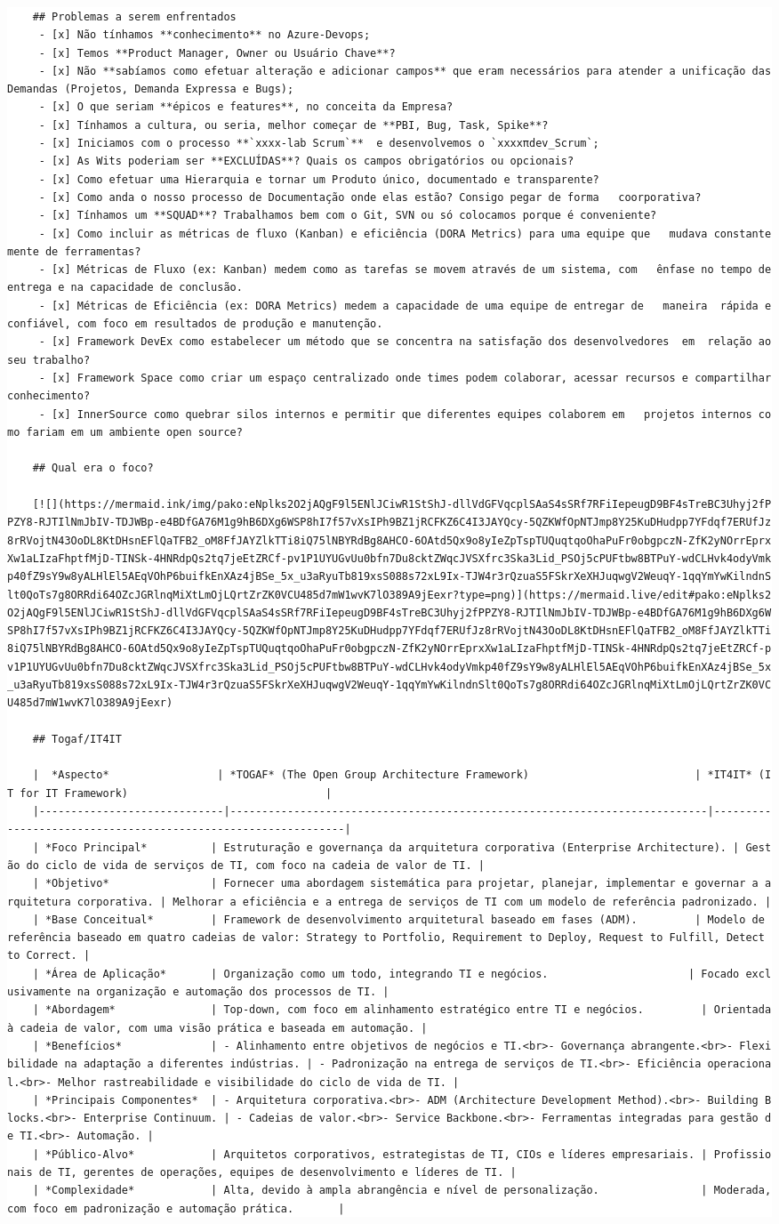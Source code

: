         ## Problemas a serem enfrentados
         - [x] Não tínhamos **conhecimento** no Azure-Devops;
         - [x] Temos **Product Manager, Owner ou Usuário Chave**?
         - [x] Não **sabíamos como efetuar alteração e adicionar campos** que eram necessários para atender a unificação das Demandas (Projetos, Demanda Expressa e Bugs);
         - [x] O que seriam **épicos e features**, no conceita da Empresa?
         - [x] Tínhamos a cultura, ou seria, melhor começar de **PBI, Bug, Task, Spike**?
         - [x] Iniciamos com o processo **`xxxx-lab Scrum`**  e desenvolvemos o `xxxxπdev_Scrum`;
         - [x] As Wits poderiam ser **EXCLUÍDAS**? Quais os campos obrigatórios ou opcionais?
         - [x] Como efetuar uma Hierarquia e tornar um Produto único, documentado e transparente?
         - [x] Como anda o nosso processo de Documentação onde elas estão? Consigo pegar de forma   coorporativa?
         - [x] Tínhamos um **SQUAD**? Trabalhamos bem com o Git, SVN ou só colocamos porque é conveniente?
         - [x] Como incluir as métricas de fluxo (Kanban) e eficiência (DORA Metrics) para uma equipe que   mudava constantemente de ferramentas?
         - [x] Métricas de Fluxo (ex: Kanban) medem como as tarefas se movem através de um sistema, com   ênfase no tempo de entrega e na capacidade de conclusão.
         - [x] Métricas de Eficiência (ex: DORA Metrics) medem a capacidade de uma equipe de entregar de   maneira  rápida e confiável, com foco em resultados de produção e manutenção.
         - [x] Framework DevEx como estabelecer um método que se concentra na satisfação dos desenvolvedores  em  relação ao seu trabalho?
         - [x] Framework Space como criar um espaço centralizado onde times podem colaborar, acessar recursos e compartilhar conhecimento?
         - [x] InnerSource como quebrar silos internos e permitir que diferentes equipes colaborem em   projetos internos como fariam em um ambiente open source?

        ## Qual era o foco?

        [![](https://mermaid.ink/img/pako:eNplks2O2jAQgF9l5ENlJCiwR1StShJ-dllVdGFVqcplSAaS4sSRf7RFiIepeugD9BF4sTreBC3Uhyj2fPPZY8-RJTIlNmJbIV-TDJWBp-e4BDfGA76M1g9hB6DXg6WSP8hI7f57vXsIPh9BZ1jRCFKZ6C4I3JAYQcy-5QZKWfOpNTJmp8Y25KuDHudpp7YFdqf7ERUfJz8rRVojtN43OoDL8KtDHsnEFlQaTFB2_oM8FfJAYZlkTTi8iQ75lNBYRdBg8AHCO-6OAtd5Qx9o8yIeZpTspTUQuqtqoOhaPuFr0obgpczN-ZfK2yNOrrEprxXw1aLIzaFhptfMjD-TINSk-4HNRdpQs2tq7jeEtZRCf-pv1P1UYUGvUu0bfn7Du8cktZWqcJVSXfrc3Ska3Lid_PSOj5cPUFtbw8BTPuY-wdCLHvk4odyVmkp40fZ9sY9w8yALHlEl5AEqVOhP6buifkEnXAz4jBSe_5x_u3aRyuTb819xsS088s72xL9Ix-TJW4r3rQzuaS5FSkrXeXHJuqwgV2WeuqY-1qqYmYwKilndnSlt0QoTs7g8ORRdi64OZcJGRlnqMiXtLmOjLQrtZrZK0VCU485d7mW1wvK7lO389A9jEexr?type=png)](https://mermaid.live/edit#pako:eNplks2O2jAQgF9l5ENlJCiwR1StShJ-dllVdGFVqcplSAaS4sSRf7RFiIepeugD9BF4sTreBC3Uhyj2fPPZY8-RJTIlNmJbIV-TDJWBp-e4BDfGA76M1g9hB6DXg6WSP8hI7f57vXsIPh9BZ1jRCFKZ6C4I3JAYQcy-5QZKWfOpNTJmp8Y25KuDHudpp7YFdqf7ERUfJz8rRVojtN43OoDL8KtDHsnEFlQaTFB2_oM8FfJAYZlkTTi8iQ75lNBYRdBg8AHCO-6OAtd5Qx9o8yIeZpTspTUQuqtqoOhaPuFr0obgpczN-ZfK2yNOrrEprxXw1aLIzaFhptfMjD-TINSk-4HNRdpQs2tq7jeEtZRCf-pv1P1UYUGvUu0bfn7Du8cktZWqcJVSXfrc3Ska3Lid_PSOj5cPUFtbw8BTPuY-wdCLHvk4odyVmkp40fZ9sY9w8yALHlEl5AEqVOhP6buifkEnXAz4jBSe_5x_u3aRyuTb819xsS088s72xL9Ix-TJW4r3rQzuaS5FSkrXeXHJuqwgV2WeuqY-1qqYmYwKilndnSlt0QoTs7g8ORRdi64OZcJGRlnqMiXtLmOjLQrtZrZK0VCU485d7mW1wvK7lO389A9jEexr)

        ## Togaf/IT4IT

        |  *Aspecto*                 | *TOGAF* (The Open Group Architecture Framework)                          | *IT4IT* (IT for IT Framework)                               |
        |-----------------------------|---------------------------------------------------------------------------|--------------------------------------------------------------|
        | *Foco Principal*          | Estruturação e governança da arquitetura corporativa (Enterprise Architecture). | Gestão do ciclo de vida de serviços de TI, com foco na cadeia de valor de TI. |
        | *Objetivo*                | Fornecer uma abordagem sistemática para projetar, planejar, implementar e governar a arquitetura corporativa. | Melhorar a eficiência e a entrega de serviços de TI com um modelo de referência padronizado. |
        | *Base Conceitual*         | Framework de desenvolvimento arquitetural baseado em fases (ADM).         | Modelo de referência baseado em quatro cadeias de valor: Strategy to Portfolio, Requirement to Deploy, Request to Fulfill, Detect to Correct. |
        | *Área de Aplicação*       | Organização como um todo, integrando TI e negócios.                      | Focado exclusivamente na organização e automação dos processos de TI. |
        | *Abordagem*               | Top-down, com foco em alinhamento estratégico entre TI e negócios.         | Orientada à cadeia de valor, com uma visão prática e baseada em automação. |
        | *Benefícios*              | - Alinhamento entre objetivos de negócios e TI.<br>- Governança abrangente.<br>- Flexibilidade na adaptação a diferentes indústrias. | - Padronização na entrega de serviços de TI.<br>- Eficiência operacional.<br>- Melhor rastreabilidade e visibilidade do ciclo de vida de TI. |
        | *Principais Componentes*  | - Arquitetura corporativa.<br>- ADM (Architecture Development Method).<br>- Building Blocks.<br>- Enterprise Continuum. | - Cadeias de valor.<br>- Service Backbone.<br>- Ferramentas integradas para gestão de TI.<br>- Automação. |
        | *Público-Alvo*            | Arquitetos corporativos, estrategistas de TI, CIOs e líderes empresariais. | Profissionais de TI, gerentes de operações, equipes de desenvolvimento e líderes de TI. |
        | *Complexidade*            | Alta, devido à ampla abrangência e nível de personalização.                | Moderada, com foco em padronização e automação prática.       |